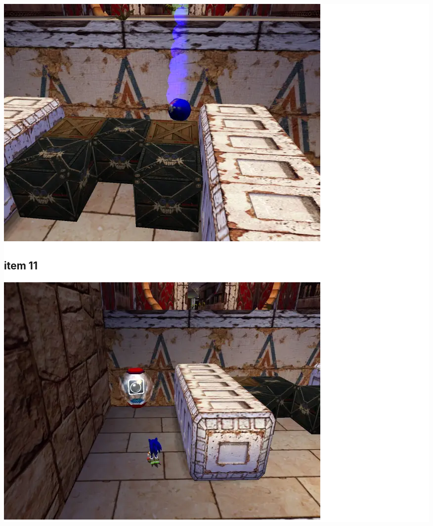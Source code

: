![](./PyramidCave/PyramidCave-item-10-2.webp)

## item 11
![](./PyramidCave/PyramidCave-item-11-1.webp)
